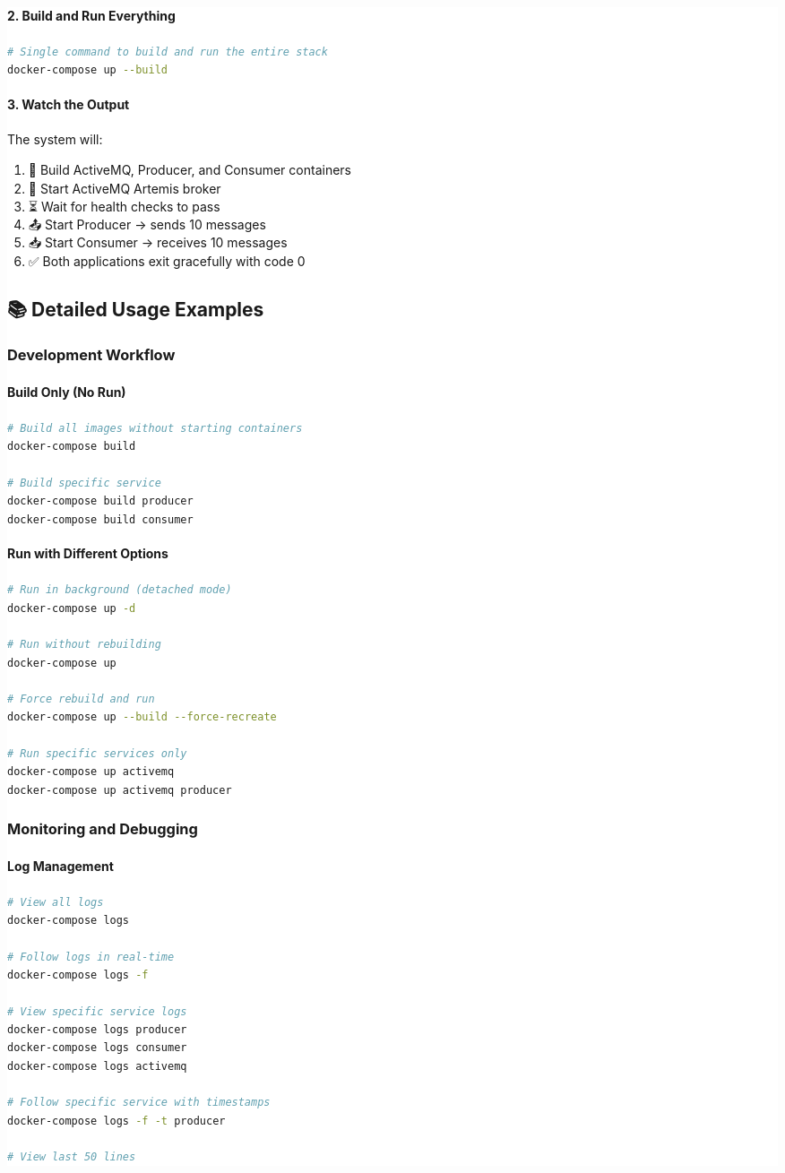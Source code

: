 #### 2. Build and Run Everything
```bash
# Single command to build and run the entire stack
docker-compose up --build
```

#### 3. Watch the Output
The system will:
1. 🔨 Build ActiveMQ, Producer, and Consumer containers
2. 🚀 Start ActiveMQ Artemis broker
3. ⏳ Wait for health checks to pass
4. 📤 Start Producer → sends 10 messages
5. 📥 Start Consumer → receives 10 messages  
6. ✅ Both applications exit gracefully with code 0

## 📚 Detailed Usage Examples

### Development Workflow

#### Build Only (No Run)
```bash
# Build all images without starting containers
docker-compose build

# Build specific service
docker-compose build producer
docker-compose build consumer
```

#### Run with Different Options
```bash
# Run in background (detached mode)
docker-compose up -d

# Run without rebuilding
docker-compose up

# Force rebuild and run
docker-compose up --build --force-recreate

# Run specific services only
docker-compose up activemq
docker-compose up activemq producer
```

### Monitoring and Debugging

#### Log Management
```bash
# View all logs
docker-compose logs

# Follow logs in real-time  
docker-compose logs -f

# View specific service logs
docker-compose logs producer
docker-compose logs consumer  
docker-compose logs activemq

# Follow specific service with timestamps
docker-compose logs -f -t producer

# View last 50 lines
```